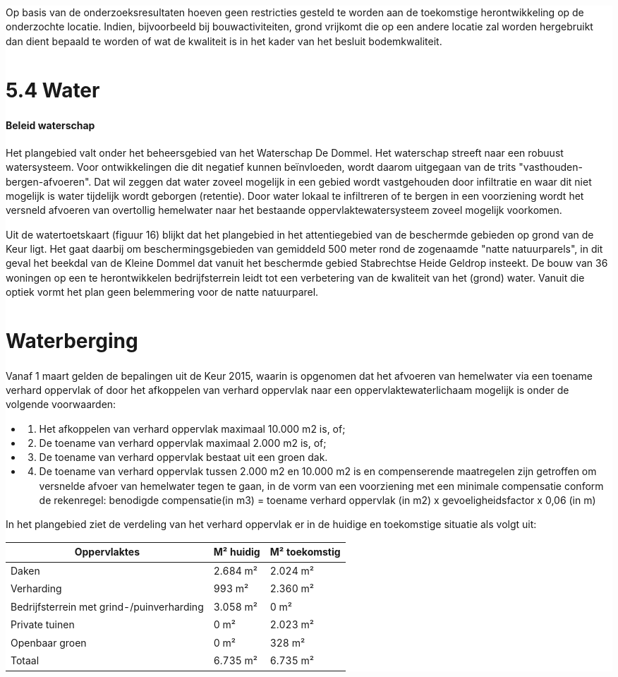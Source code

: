 Op basis van de onderzoeksresultaten hoeven geen restricties gesteld te worden aan de toekomstige herontwikkeling op de onderzochte locatie. Indien, bijvoorbeeld bij bouwactiviteiten, grond vrijkomt die op een andere locatie zal worden hergebruikt dan dient bepaald te worden of wat de kwaliteit is in het kader van het besluit bodemkwaliteit.

# **5.4 Water**

#### Beleid waterschap

Het plangebied valt onder het beheersgebied van het Waterschap De Dommel. Het waterschap streeft naar een robuust watersysteem. Voor ontwikkelingen die dit negatief kunnen beïnvloeden, wordt daarom uitgegaan van de trits "vasthouden-bergen-afvoeren". Dat wil zeggen dat water zoveel mogelijk in een gebied wordt vastgehouden door infiltratie en waar dit niet mogelijk is water tijdelijk wordt geborgen (retentie). Door water lokaal te infiltreren of te bergen in een voorziening wordt het versneld afvoeren van overtollig hemelwater naar het bestaande oppervlaktewatersysteem zoveel mogelijk voorkomen.

Uit de watertoetskaart (figuur 16) blijkt dat het plangebied in het attentiegebied van de beschermde gebieden op grond van de Keur ligt. Het gaat daarbij om beschermingsgebieden van gemiddeld 500 meter rond de zogenaamde "natte natuurparels", in dit geval het beekdal van de Kleine Dommel dat vanuit het beschermde gebied Stabrechtse Heide Geldrop insteekt. De bouw van 36 woningen op een te herontwikkelen bedrijfsterrein leidt tot een verbetering van de kwaliteit van het (grond) water. Vanuit die optiek vormt het plan geen belemmering voor de natte natuurparel.

# Waterberging

Vanaf 1 maart gelden de bepalingen uit de Keur 2015, waarin is opgenomen dat het afvoeren van hemelwater via een toename verhard oppervlak of door het afkoppelen van verhard oppervlak naar een oppervlaktewaterlichaam mogelijk is onder de volgende voorwaarden:

- 1. Het afkoppelen van verhard oppervlak maximaal 10.000 m2 is, of;
- 2. De toename van verhard oppervlak maximaal 2.000 m2 is, of;
- 3. De toename van verhard oppervlak bestaat uit een groen dak.
- 4. De toename van verhard oppervlak tussen 2.000 m2 en 10.000 m2 is en compenserende maatregelen zijn getroffen om versnelde afvoer van hemelwater tegen te gaan, in de vorm van een voorziening met een minimale compensatie conform de rekenregel: benodigde compensatie(in m3) = toename verhard oppervlak (in m2) x gevoeligheidsfactor x 0,06 (in m)

In het plangebied ziet de verdeling van het verhard oppervlak er in de huidige en toekomstige situatie als volgt uit:

| Oppervlaktes                              | M² huidig | M² toekomstig |
|-------------------------------------------|-----------|---------------|
| Daken                                     | 2.684 m²  | 2.024 m²      |
| Verharding                                | 993 m²    | 2.360 m²      |
| Bedrijfsterrein met grind-/puinverharding | 3.058 m²  | 0 m²          |
| Private tuinen                            | 0 m²      | 2.023 m²      |
| Openbaar groen                            | 0 m²      | 328 m²        |
| Totaal                                    | 6.735 m²  | 6.735 m²      |
